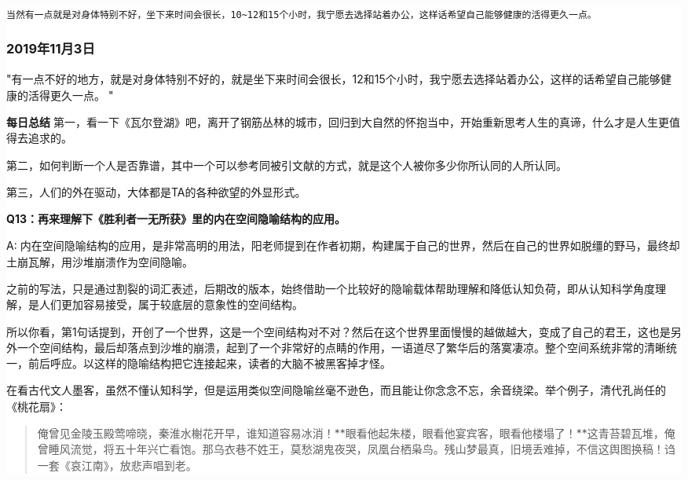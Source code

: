     当然有一点就是对身体特别不好，坐下来时间会很长，10~12和15个小时，我宁愿去选择站着办公，这样话希望自己能够健康的活得更久一点。
    
    

### 2019年11月3日



"有一点不好的地方，就是对身体特别不好的，就是坐下来时间会很长，12和15个小时，我宁愿去选择站着办公，这样的话希望自己能够健康的活得更久一点。  "



**每日总结**
第一，看一下《瓦尔登湖》吧，离开了钢筋丛林的城市，回归到大自然的怀抱当中，开始重新思考人生的真谛，什么才是人生更值得去追求的。

第二，如何判断一个人是否靠谱，其中一个可以参考同被引文献的方式，就是这个人被你多少你所认同的人所认同。

第三，人们的外在驱动，大体都是TA的各种欲望的外显形式。



**Q13：再来理解下《胜利者一无所获》里的内在空间隐喻结构的应用。**

A:
内在空间隐喻结构的应用，是非常高明的用法，阳老师提到在作者初期，构建属于自己的世界，然后在自己的世界如脱缰的野马，最终却土崩瓦解，用沙堆崩溃作为空间隐喻。

之前的写法，只是通过割裂的词汇表述，后期改的版本，始终借助一个比较好的隐喻载体帮助理解和降低认知负荷，即从认知科学角度理解，是人们更加容易接受，属于较底层的意象性的空间结构。

所以你看，第1句话提到，开创了一个世界，这是一个空间结构对不对？然后在这个世界里面慢慢的越做越大，变成了自己的君王，这也是另外一个空间结构，最后却落点到沙堆的崩溃，起到了一个非常好的点睛的作用，一语道尽了繁华后的落寞凄凉。整个空间系统非常的清晰统一，前后呼应。以这样的隐喻结构把它连接起来，读者的大脑不被黑客掉才怪。

在看古代文人墨客，虽然不懂认知科学，但是运用类似空间隐喻丝毫不逊色，而且能让你念念不忘，余音绕梁。举个例子，清代孔尚任的《桃花扇》：

> 俺曾见金陵玉殿莺啼晓，秦淮水榭花开早，谁知道容易冰消！**眼看他起朱楼，眼看他宴宾客，眼看他楼塌了！**这青苔碧瓦堆，俺曾睡风流觉，将五十年兴亡看饱。那乌衣巷不姓王，莫愁湖鬼夜哭，凤凰台栖枭鸟。残山梦最真，旧境丢难掉，不信这舆图换稿！诌一套《哀江南》，放悲声唱到老。



